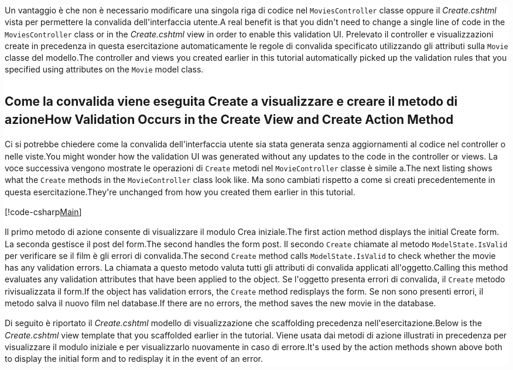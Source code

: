 <span data-ttu-id="c29fc-151">Un vantaggio è che non è necessario modificare una singola riga di codice nel `MoviesController` classe oppure il *Create.cshtml* vista per permettere la convalida dell'interfaccia utente.</span><span class="sxs-lookup"><span data-stu-id="c29fc-151">A real benefit is that you didn't need to change a single line of code in the `MoviesController` class or in the *Create.cshtml* view in order to enable this validation UI.</span></span> <span data-ttu-id="c29fc-152">Prelevato il controller e visualizzazioni create in precedenza in questa esercitazione automaticamente le regole di convalida specificato utilizzando gli attributi sulla `Movie` classe del modello.</span><span class="sxs-lookup"><span data-stu-id="c29fc-152">The controller and views you created earlier in this tutorial automatically picked up the validation rules that you specified using attributes on the `Movie` model class.</span></span>

## <a name="how-validation-occurs-in-the-create-view-and-create-action-method"></a><span data-ttu-id="c29fc-153">Come la convalida viene eseguita Create a visualizzare e creare il metodo di azione</span><span class="sxs-lookup"><span data-stu-id="c29fc-153">How Validation Occurs in the Create View and Create Action Method</span></span>

<span data-ttu-id="c29fc-154">Ci si potrebbe chiedere come la convalida dell'interfaccia utente sia stata generata senza aggiornamenti al codice nel controller o nelle viste.</span><span class="sxs-lookup"><span data-stu-id="c29fc-154">You might wonder how the validation UI was generated without any updates to the code in the controller or views.</span></span> <span data-ttu-id="c29fc-155">La voce successiva vengono mostrate le operazioni di `Create` metodi nel `MovieController` classe è simile a.</span><span class="sxs-lookup"><span data-stu-id="c29fc-155">The next listing shows what the `Create` methods in the `MovieController` class look like.</span></span> <span data-ttu-id="c29fc-156">Ma sono cambiati rispetto a come si creati precedentemente in questa esercitazione.</span><span class="sxs-lookup"><span data-stu-id="c29fc-156">They're unchanged from how you created them earlier in this tutorial.</span></span>

[!code-csharp[Main](adding-validation-to-the-model/samples/sample5.cs)]

<span data-ttu-id="c29fc-157">Il primo metodo di azione consente di visualizzare il modulo Crea iniziale.</span><span class="sxs-lookup"><span data-stu-id="c29fc-157">The first action method displays the initial Create form.</span></span> <span data-ttu-id="c29fc-158">La seconda gestisce il post del form.</span><span class="sxs-lookup"><span data-stu-id="c29fc-158">The second handles the form post.</span></span> <span data-ttu-id="c29fc-159">Il secondo `Create` chiamate al metodo `ModelState.IsValid` per verificare se il film è gli errori di convalida.</span><span class="sxs-lookup"><span data-stu-id="c29fc-159">The second `Create` method calls `ModelState.IsValid` to check whether the movie has any validation errors.</span></span> <span data-ttu-id="c29fc-160">La chiamata a questo metodo valuta tutti gli attributi di convalida applicati all'oggetto.</span><span class="sxs-lookup"><span data-stu-id="c29fc-160">Calling this method evaluates any validation attributes that have been applied to the object.</span></span> <span data-ttu-id="c29fc-161">Se l'oggetto presenta errori di convalida, il `Create` metodo rivisualizzata il form.</span><span class="sxs-lookup"><span data-stu-id="c29fc-161">If the object has validation errors, the `Create` method redisplays the form.</span></span> <span data-ttu-id="c29fc-162">Se non sono presenti errori, il metodo salva il nuovo film nel database.</span><span class="sxs-lookup"><span data-stu-id="c29fc-162">If there are no errors, the method saves the new movie in the database.</span></span>

<span data-ttu-id="c29fc-163">Di seguito è riportato il *Create.cshtml* modello di visualizzazione che scaffolding precedenza nell'esercitazione.</span><span class="sxs-lookup"><span data-stu-id="c29fc-163">Below is the *Create.cshtml* view template that you scaffolded earlier in the tutorial.</span></span> <span data-ttu-id="c29fc-164">Viene usata dai metodi di azione illustrati in precedenza per visualizzare il modulo iniziale e per visualizzarlo nuovamente in caso di errore.</span><span class="sxs-lookup"><span data-stu-id="c29fc-164">It's used by the action methods shown above both to display the initial form and to redisplay it in the event of an error.</span></span>
